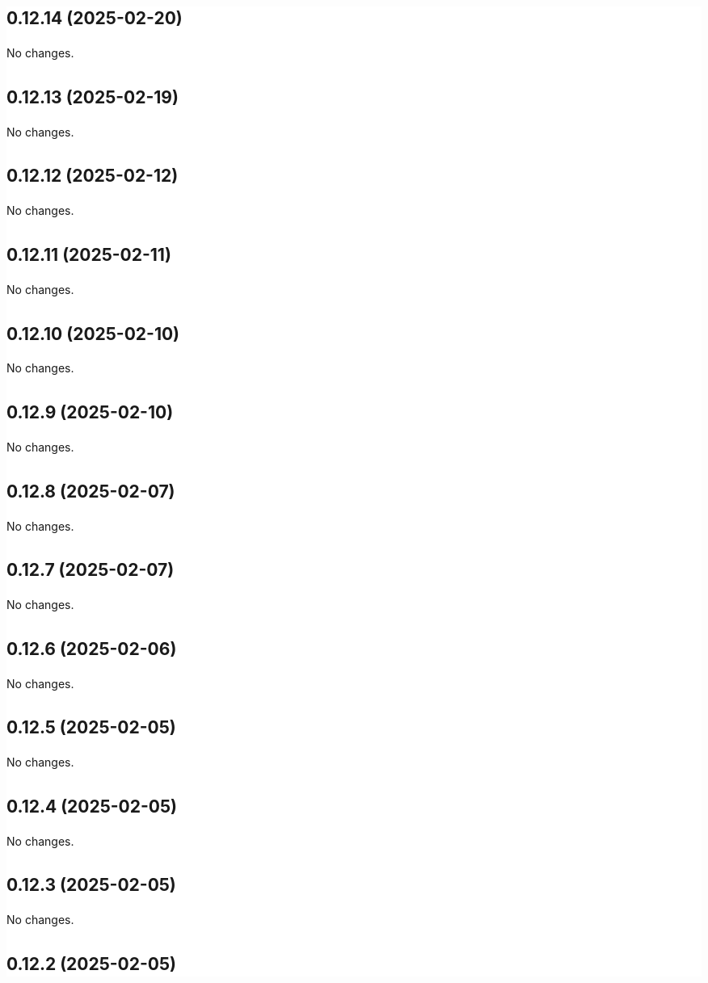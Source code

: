 ## 0.12.14 (2025-02-20)

No changes.

## 0.12.13 (2025-02-19)

No changes.

## 0.12.12 (2025-02-12)

No changes.

## 0.12.11 (2025-02-11)

No changes.

## 0.12.10 (2025-02-10)

No changes.

## 0.12.9 (2025-02-10)

No changes.

## 0.12.8 (2025-02-07)

No changes.

## 0.12.7 (2025-02-07)

No changes.

## 0.12.6 (2025-02-06)

No changes.

## 0.12.5 (2025-02-05)

No changes.

## 0.12.4 (2025-02-05)

No changes.

## 0.12.3 (2025-02-05)

No changes.

## 0.12.2 (2025-02-05)
